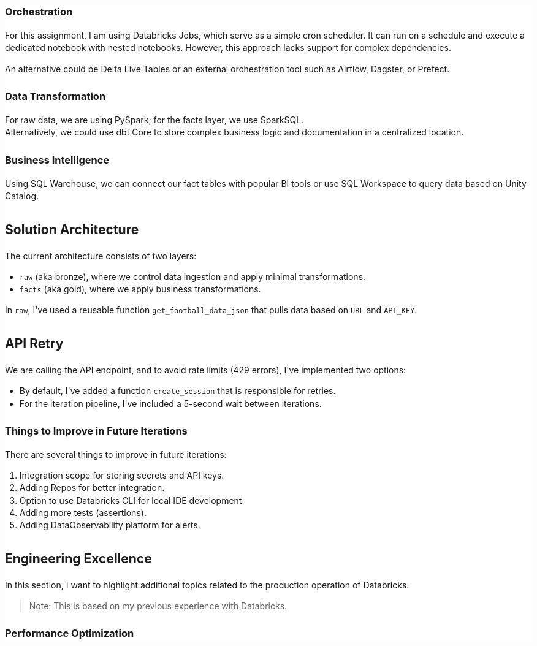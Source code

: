 ### Orchestration

For this assignment, I am using Databricks Jobs, which serve as a simple cron scheduler. It can run on a schedule and execute a dedicated notebook with nested notebooks. However, this approach lacks support for complex dependencies.

An alternative could be Delta Live Tables or an external orchestration tool such as Airflow, Dagster, or Prefect.

### Data Transformation

For raw data, we are using PySpark; for the facts layer, we use SparkSQL.  
Alternatively, we could use dbt Core to store complex business logic and documentation in a centralized location.

### Business Intelligence

Using SQL Warehouse, we can connect our fact tables with popular BI tools or use SQL Workspace to query data based on Unity Catalog.

## Solution Architecture

The current architecture consists of two layers:
- `raw` (aka bronze), where we control data ingestion and apply minimal transformations.
- `facts` (aka gold), where we apply business transformations.

In `raw`, I've used a reusable function `get_football_data_json` that pulls data based on `URL` and `API_KEY`.

## API Retry

We are calling the API endpoint, and to avoid rate limits (429 errors), I've implemented two options:
- By default, I've added a function `create_session` that is responsible for retries.
- For the iteration pipeline, I've included a 5-second wait between iterations.

### Things to Improve in Future Iterations

There are several things to improve in future iterations:
1. Integration scope for storing secrets and API keys.
2. Adding Repos for better integration.
3. Option to use Databricks CLI for local IDE development.
4. Adding more tests (assertions).
5. Adding DataObservability platform for alerts.

## Engineering Excellence

In this section, I want to highlight additional topics related to the production operation of Databricks.

>Note: This is based on my previous experience with Databricks.

### Performance Optimization
